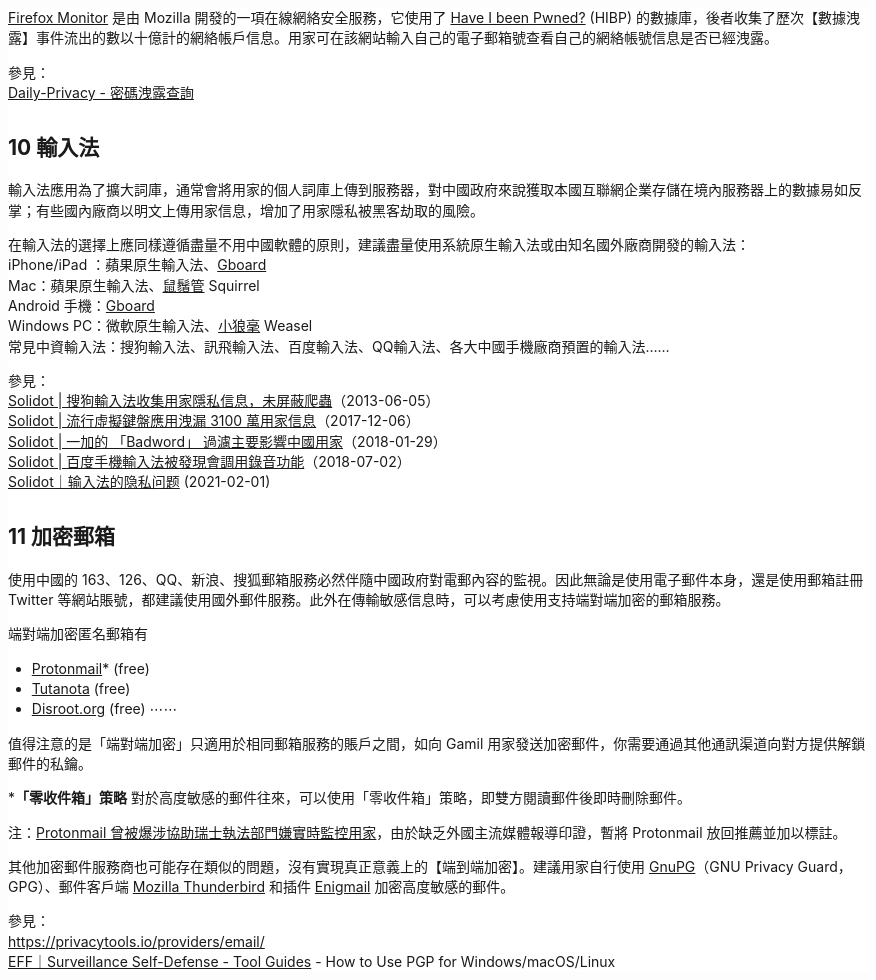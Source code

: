 [Firefox Monitor](https://monitor.firefox.com/) 是由 Mozilla 開發的一項在線網絡安全服務，它使用了 [Have I been Pwned?](https://haveibeenpwned.com/) (HIBP) 的數據庫，後者收集了歷次【數據洩露】事件流出的數以十億計的網絡帳戶信息。用家可在該網站輸入自己的電子郵箱號查看自己的網絡帳號信息是否已經洩露。

參見：  
[Daily-Privacy - 密碼洩露查詢](https://github.com/ffffffff0x/Digital-Privacy#%E5%AF%86%E7%A0%81%E6%B3%84%E9%9C%B2%E6%9F%A5%E8%AF%A2)



## 10 輸入法

輸入法應用為了擴大詞庫，通常會將用家的個人詞庫上傳到服務器，對中國政府來說獲取本國互聯網企業存儲在境內服務器上的數據易如反掌；有些國內廠商以明文上傳用家信息，增加了用家隱私被黑客劫取的風險。

在輸入法的選擇上應同樣遵循盡量不用中國軟體的原則，建議盡量使用系統原生輸入法或由知名國外廠商開發的輸入法：  
iPhone/iPad ：蘋果原生輸入法、[Gboard](https://itunes.apple.com/us/app/gboard-the-google-keyboard/id1091700242?mt=8)  
Mac：蘋果原生輸入法、[鼠鬚管](https://bintray.com/rime/squirrel/release) Squirrel  
Android 手機：[Gboard](https://play.google.com/store/apps/details?id=com.google.android.inputmethod.latin&hl=en_CA)  
Windows PC：微軟原生輸入法、[小狼毫](https://bintray.com/rime/weasel/release) Weasel  
常見中資輸入法：搜狗輸入法、訊飛輸入法、百度輸入法、QQ輸入法、各大中國手機廠商預置的輸入法……

參見：  
[Solidot | 搜狗輸入法收集用家隱私信息，未屏蔽爬蟲](https://www.solidot.org/story?sid=35033)（2013-06-05）  
[Solidot | 流行虛擬鍵盤應用洩漏 3100 萬用家信息](https://www.solidot.org/story?sid=54750)（2017-12-06）  
[Solidot | 一加的 「Badword」 過濾主要影響中國用家](https://www.solidot.org/story?sid=55382)（2018-01-29）  
[Solidot | 百度手機輸入法被發現會調用錄音功能](https://www.solidot.org/story?sid=57041)（2018-07-02）  
[Solidot｜输入法的隐私问题](https://www.solidot.org/story?sid=66826) (2021-02-01) 



## 11 加密郵箱

使用中國的 163、126、QQ、新浪、搜狐郵箱服務必然伴隨中國政府對電郵內容的監視。因此無論是使用電子郵件本身，還是使用郵箱註冊 Twitter 等網站賬號，都建議使用國外郵件服務。此外在傳輸敏感信息時，可以考慮使用支持端對端加密的郵箱服務。

端對端加密匿名郵箱有 
- [Protonmail](https://mail.protonmail.com)* (free)
- [Tutanota](https://tutanota.com/) (free)
- [Disroot.org](https://disroot.org/en) (free)
  ⋯⋯

值得注意的是「端對端加密」只適用於相同郵箱服務的賬戶之間，如向 Gamil 用家發送加密郵件，你需要通過其他通訊渠道向對方提供解鎖郵件的私鑰。

***「零收件箱」策略**
對於高度敏感的郵件往來，可以使用「零收件箱」策略，即雙方閱讀郵件後即時刪除郵件。

注：[Protonmail 曾被爆涉協助瑞士執法部門嫌實時監控用家](https://www.securityweek.com/protonmail-accused-voluntarily-helping-police-spy-users)，由於缺乏外國主流媒體報導印證，暫將 Protonmail 放回推薦並加以標註。

其他加密郵件服務商也可能存在類似的問題，沒有實現真正意義上的【端到端加密】。建議用家自行使用 [GnuPG](https://gnupg.org/)（GNU Privacy Guard，GPG）、郵件客戶端 [Mozilla Thunderbird](https://www.mozilla.org/en-US/thunderbird/) 和插件 [Enigmail](https://www.enigmail.net/home/index.php) 加密高度敏感的郵件。

參見：  
https://privacytools.io/providers/email/  
[EFF｜Surveillance Self-Defense - Tool Guides](https://ssd.eff.org/en/module-categories/tool-guides) - How to Use PGP for Windows/macOS/Linux
